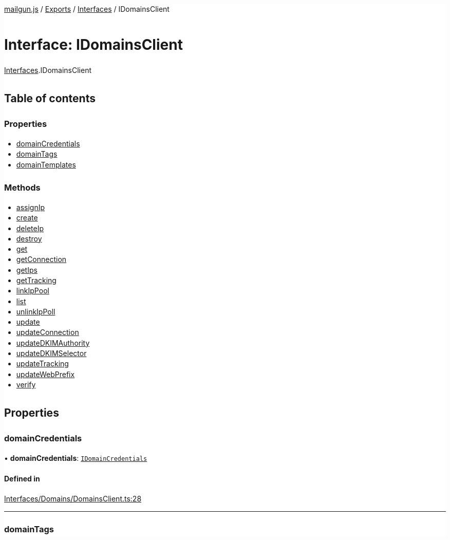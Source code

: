 [mailgun.js](../README.md) / [Exports](../modules.md) / [Interfaces](../modules/Interfaces.md) / IDomainsClient

# Interface: IDomainsClient

[Interfaces](../modules/Interfaces.md).IDomainsClient

## Table of contents

### Properties

- [domainCredentials](Interfaces.IDomainsClient.md#domaincredentials)
- [domainTags](Interfaces.IDomainsClient.md#domaintags)
- [domainTemplates](Interfaces.IDomainsClient.md#domaintemplates)

### Methods

- [assignIp](Interfaces.IDomainsClient.md#assignip)
- [create](Interfaces.IDomainsClient.md#create)
- [deleteIp](Interfaces.IDomainsClient.md#deleteip)
- [destroy](Interfaces.IDomainsClient.md#destroy)
- [get](Interfaces.IDomainsClient.md#get)
- [getConnection](Interfaces.IDomainsClient.md#getconnection)
- [getIps](Interfaces.IDomainsClient.md#getips)
- [getTracking](Interfaces.IDomainsClient.md#gettracking)
- [linkIpPool](Interfaces.IDomainsClient.md#linkippool)
- [list](Interfaces.IDomainsClient.md#list)
- [unlinkIpPoll](Interfaces.IDomainsClient.md#unlinkippoll)
- [update](Interfaces.IDomainsClient.md#update)
- [updateConnection](Interfaces.IDomainsClient.md#updateconnection)
- [updateDKIMAuthority](Interfaces.IDomainsClient.md#updatedkimauthority)
- [updateDKIMSelector](Interfaces.IDomainsClient.md#updatedkimselector)
- [updateTracking](Interfaces.IDomainsClient.md#updatetracking)
- [updateWebPrefix](Interfaces.IDomainsClient.md#updatewebprefix)
- [verify](Interfaces.IDomainsClient.md#verify)

## Properties

### domainCredentials

• **domainCredentials**: [`IDomainCredentials`](Interfaces.IDomainCredentials.md)

#### Defined in

[Interfaces/Domains/DomainsClient.ts:28](https://github.com/mailgun/mailgun.js/blob/c04a97a/lib/Interfaces/Domains/DomainsClient.ts#L28)

___

### domainTags
